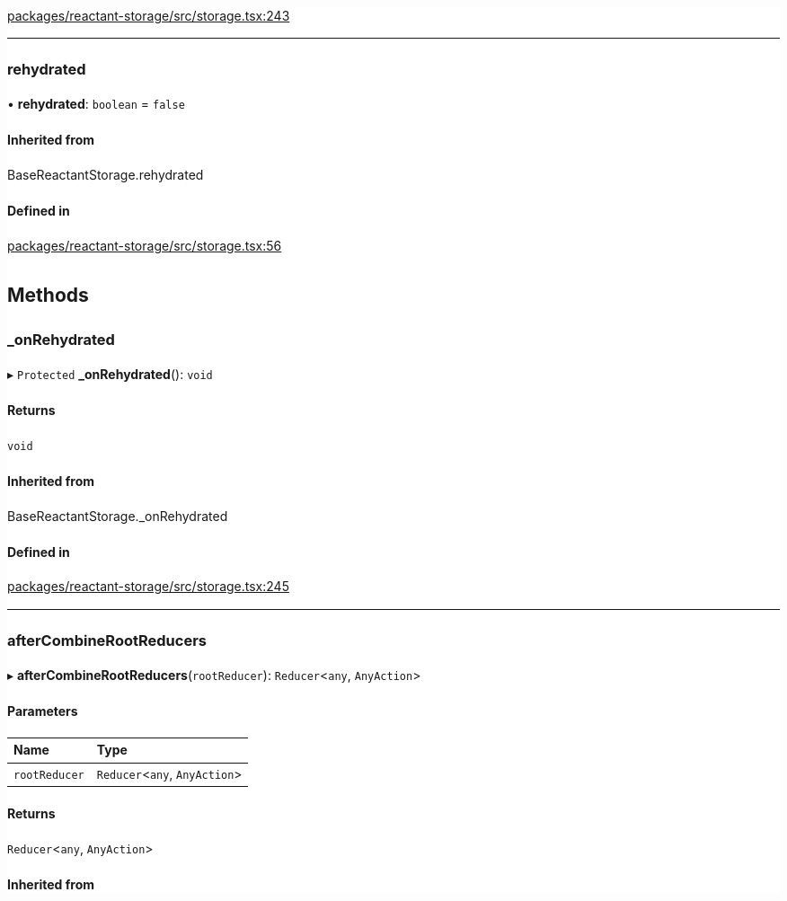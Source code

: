[packages/reactant-storage/src/storage.tsx:243](https://github.com/unadlib/reactant/blob/94ce5c78/packages/reactant-storage/src/storage.tsx#L243)

___

### rehydrated

• **rehydrated**: `boolean` = `false`

#### Inherited from

BaseReactantStorage.rehydrated

#### Defined in

[packages/reactant-storage/src/storage.tsx:56](https://github.com/unadlib/reactant/blob/94ce5c78/packages/reactant-storage/src/storage.tsx#L56)

## Methods

### \_onRehydrated

▸ `Protected` **_onRehydrated**(): `void`

#### Returns

`void`

#### Inherited from

BaseReactantStorage.\_onRehydrated

#### Defined in

[packages/reactant-storage/src/storage.tsx:245](https://github.com/unadlib/reactant/blob/94ce5c78/packages/reactant-storage/src/storage.tsx#L245)

___

### afterCombineRootReducers

▸ **afterCombineRootReducers**(`rootReducer`): `Reducer`<`any`, `AnyAction`\>

#### Parameters

| Name | Type |
| :------ | :------ |
| `rootReducer` | `Reducer`<`any`, `AnyAction`\> |

#### Returns

`Reducer`<`any`, `AnyAction`\>

#### Inherited from
